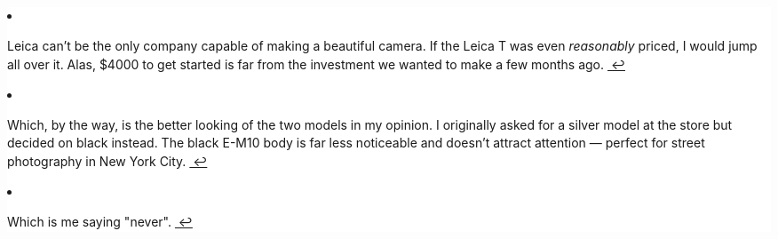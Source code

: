 

<li id="fn:2">
<p>Leica can&#8217;t be the only company capable of making a beautiful camera. If the Leica T was even <em>reasonably</em> priced, I would jump all over it. Alas, $4000 to get started is far from the investment we wanted to make a few months ago. <a href="#fnref:2" title="return to article" class="reversefootnote">&#160;&#8617;</a></p>
</li>

<li id="fn:3">
<p>Which, by the way, is the better looking of the two models in my opinion. I originally asked for a silver model at the store but decided on black instead. The black E-M10 body is far less noticeable and doesn&#8217;t attract attention — perfect for street photography in New York City. <a href="#fnref:3" title="return to article" class="reversefootnote">&#160;&#8617;</a></p>
</li>

<li id="fn:4">
<p>Which is me saying "never". <a href="#fnref:4" title="return to article" class="reversefootnote">&#160;&#8617;</a></p>
</li>

</ol>
</div>